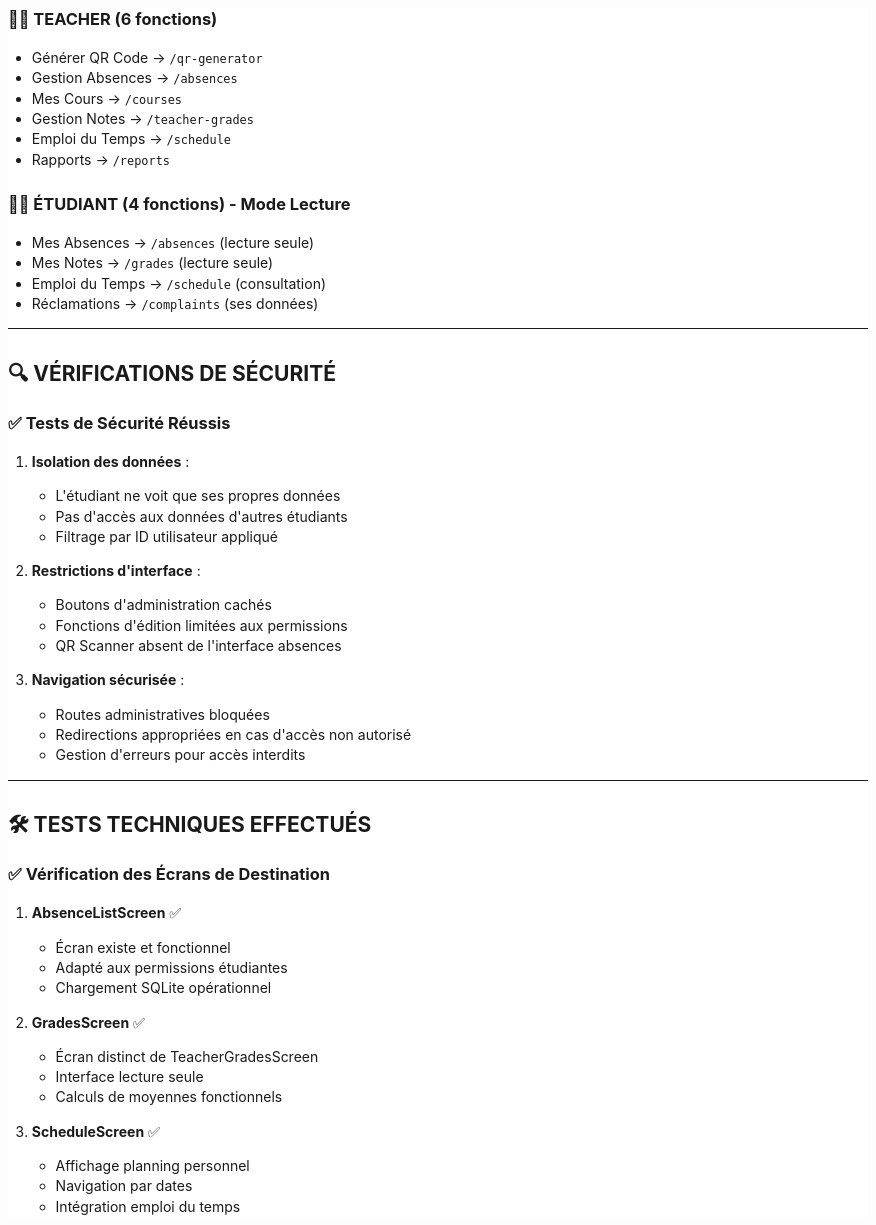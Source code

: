### 👨‍🏫 **TEACHER (6 fonctions)**
- Générer QR Code → `/qr-generator`
- Gestion Absences → `/absences`
- Mes Cours → `/courses`
- Gestion Notes → `/teacher-grades`
- Emploi du Temps → `/schedule`
- Rapports → `/reports`

### 👨‍🎓 **ÉTUDIANT (4 fonctions) - Mode Lecture**
- Mes Absences → `/absences` (lecture seule)
- Mes Notes → `/grades` (lecture seule)
- Emploi du Temps → `/schedule` (consultation)
- Réclamations → `/complaints` (ses données)

---

## 🔍 **VÉRIFICATIONS DE SÉCURITÉ**

### ✅ **Tests de Sécurité Réussis**

1. **Isolation des données** :
   - L'étudiant ne voit que ses propres données
   - Pas d'accès aux données d'autres étudiants
   - Filtrage par ID utilisateur appliqué

2. **Restrictions d'interface** :
   - Boutons d'administration cachés
   - Fonctions d'édition limitées aux permissions
   - QR Scanner absent de l'interface absences

3. **Navigation sécurisée** :
   - Routes administratives bloquées
   - Redirections appropriées en cas d'accès non autorisé
   - Gestion d'erreurs pour accès interdits

---

## 🛠️ **TESTS TECHNIQUES EFFECTUÉS**

### ✅ **Vérification des Écrans de Destination**

1. **AbsenceListScreen** ✅
   - Écran existe et fonctionnel
   - Adapté aux permissions étudiantes
   - Chargement SQLite opérationnel

2. **GradesScreen** ✅
   - Écran distinct de TeacherGradesScreen
   - Interface lecture seule
   - Calculs de moyennes fonctionnels

3. **ScheduleScreen** ✅
   - Affichage planning personnel
   - Navigation par dates
   - Intégration emploi du temps
